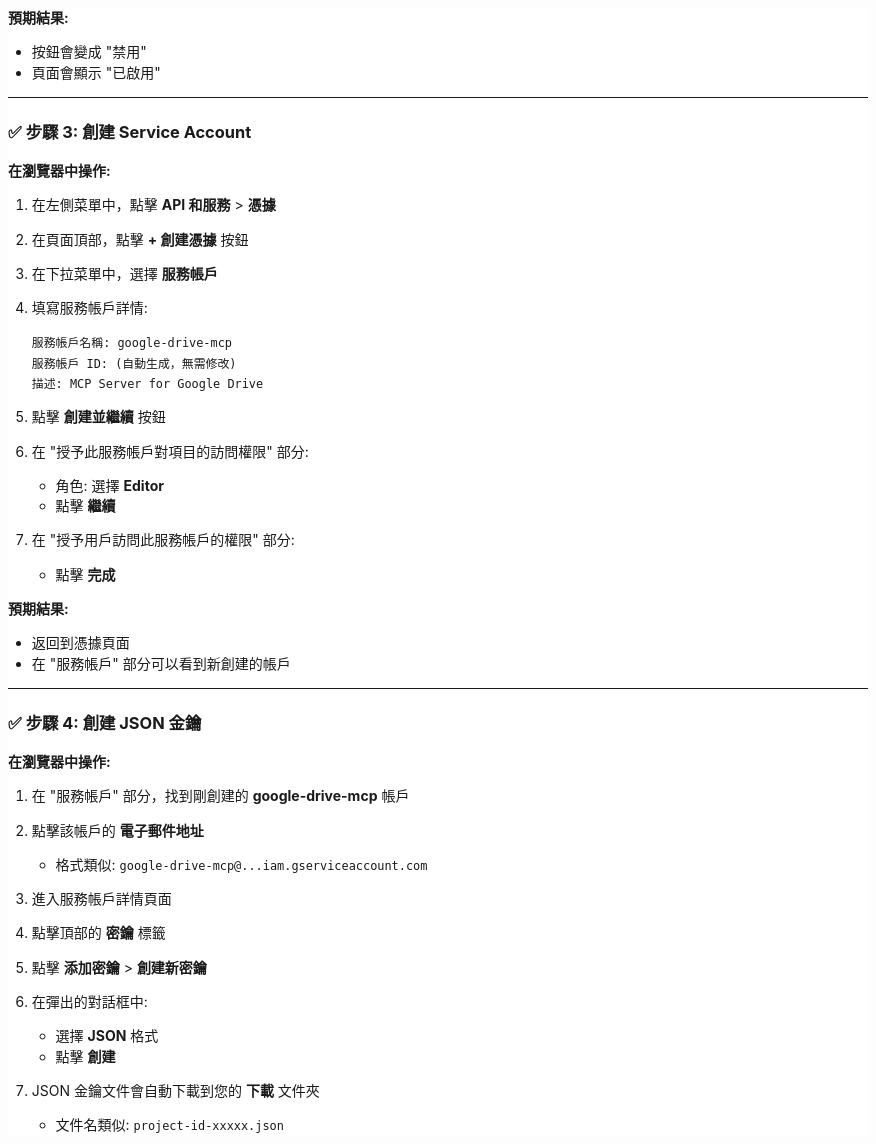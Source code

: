 **預期結果:**
- 按鈕會變成 "禁用"
- 頁面會顯示 "已啟用"

---

### ✅ 步驟 3: 創建 Service Account

**在瀏覽器中操作:**

1. 在左側菜單中，點擊 **API 和服務** > **憑據**

2. 在頁面頂部，點擊 **+ 創建憑據** 按鈕

3. 在下拉菜單中，選擇 **服務帳戶**

4. 填寫服務帳戶詳情:
   ```
   服務帳戶名稱: google-drive-mcp
   服務帳戶 ID: (自動生成，無需修改)
   描述: MCP Server for Google Drive
   ```

5. 點擊 **創建並繼續** 按鈕

6. 在 "授予此服務帳戶對項目的訪問權限" 部分:
   - 角色: 選擇 **Editor**
   - 點擊 **繼續**

7. 在 "授予用戶訪問此服務帳戶的權限" 部分:
   - 點擊 **完成**

**預期結果:**
- 返回到憑據頁面
- 在 "服務帳戶" 部分可以看到新創建的帳戶

---

### ✅ 步驟 4: 創建 JSON 金鑰

**在瀏覽器中操作:**

1. 在 "服務帳戶" 部分，找到剛創建的 **google-drive-mcp** 帳戶

2. 點擊該帳戶的 **電子郵件地址**
   - 格式類似: `google-drive-mcp@...iam.gserviceaccount.com`

3. 進入服務帳戶詳情頁面

4. 點擊頂部的 **密鑰** 標籤

5. 點擊 **添加密鑰** > **創建新密鑰**

6. 在彈出的對話框中:
   - 選擇 **JSON** 格式
   - 點擊 **創建**

7. JSON 金鑰文件會自動下載到您的 **下載** 文件夾
   - 文件名類似: `project-id-xxxxx.json`
